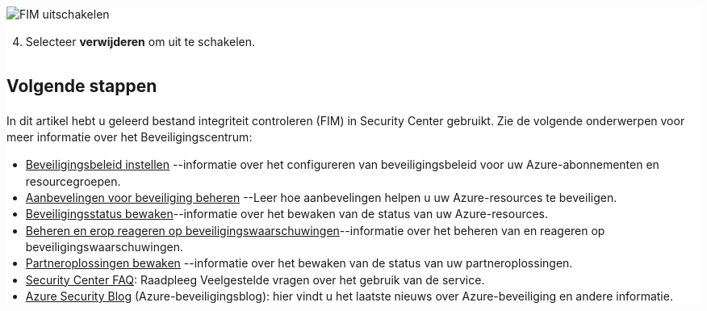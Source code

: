    ![FIM uitschakelen][20]

4. Selecteer **verwijderen** om uit te schakelen.

## <a name="next-steps"></a>Volgende stappen
In dit artikel hebt u geleerd bestand integriteit controleren (FIM) in Security Center gebruikt. Zie de volgende onderwerpen voor meer informatie over het Beveiligingscentrum:

* [Beveiligingsbeleid instellen](tutorial-security-policy.md) --informatie over het configureren van beveiligingsbeleid voor uw Azure-abonnementen en resourcegroepen.
* [Aanbevelingen voor beveiliging beheren](security-center-recommendations.md) --Leer hoe aanbevelingen helpen u uw Azure-resources te beveiligen.
* [Beveiligingsstatus bewaken](security-center-monitoring.md)--informatie over het bewaken van de status van uw Azure-resources.
* [Beheren en erop reageren op beveiligingswaarschuwingen](security-center-managing-and-responding-alerts.md)--informatie over het beheren van en reageren op beveiligingswaarschuwingen.
* [Partneroplossingen bewaken](security-center-partner-solutions.md) --informatie over het bewaken van de status van uw partneroplossingen.
* [Security Center FAQ](security-center-faq.md): Raadpleeg Veelgestelde vragen over het gebruik van de service.
* [Azure Security Blog](https://blogs.msdn.com/b/azuresecurity/) (Azure-beveiligingsblog): hier vindt u het laatste nieuws over Azure-beveiliging en andere informatie.


[1]: ./media/security-center-file-integrity-monitoring/security-center-dashboard.png
[2]: ./media/security-center-file-integrity-monitoring/file-integrity-monitoring.png
[3]: ./media/security-center-file-integrity-monitoring/enable.png
[4]: ./media/security-center-file-integrity-monitoring/upgrade-plan.png
[5]: ./media/security-center-file-integrity-monitoring/enable-fim.png
[6]: ./media/security-center-file-integrity-monitoring/fim-dashboard.png
[7]: ./media/security-center-file-integrity-monitoring/filter.png
[8]: ./media/security-center-file-integrity-monitoring/log-search.png
[9]: ./media/security-center-file-integrity-monitoring/changes-tab.png
[10]: ./media/security-center-file-integrity-monitoring/change-details.png
[11]: ./media/security-center-file-integrity-monitoring/fim-dashboard-settings.png
[12]: ./media/security-center-file-integrity-monitoring/workspace-config.png
[13]: ./media/security-center-file-integrity-monitoring/edit.png
[14]: ./media/security-center-file-integrity-monitoring/add.png
[15]: ./media/security-center-file-integrity-monitoring/add-item.png
[16]: ./media/security-center-file-integrity-monitoring/fim-dashboard-disable.png
[17]: ./media/security-center-file-integrity-monitoring/fim-dashboard-settings-disabled.png
[18]: ./media/security-center-file-integrity-monitoring/workspace-config-disable.png
[19]: ./media/security-center-file-integrity-monitoring/edit-disable.png
[20]: ./media/security-center-file-integrity-monitoring/disable-fim.png
